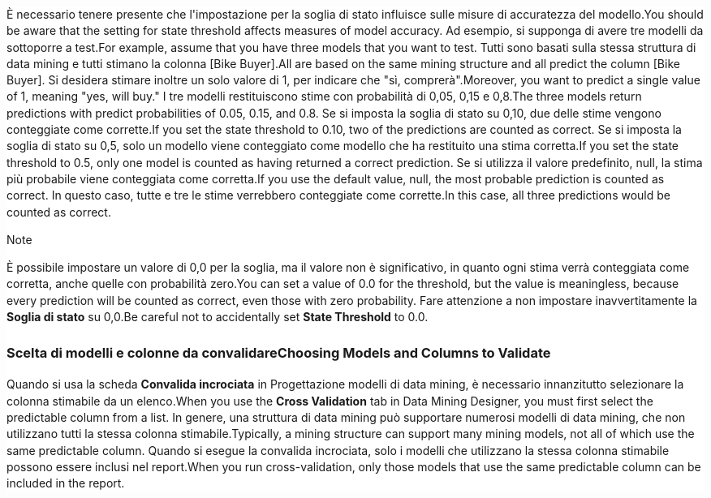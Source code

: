  <span data-ttu-id="41c34-148">È necessario tenere presente che l'impostazione per la soglia di stato influisce sulle misure di accuratezza del modello.</span><span class="sxs-lookup"><span data-stu-id="41c34-148">You should be aware that the setting for state threshold affects measures of model accuracy.</span></span> <span data-ttu-id="41c34-149">Ad esempio, si supponga di avere tre modelli da sottoporre a test.</span><span class="sxs-lookup"><span data-stu-id="41c34-149">For example, assume that you have three models that you want to test.</span></span> <span data-ttu-id="41c34-150">Tutti sono basati sulla stessa struttura di data mining e tutti stimano la colonna [Bike Buyer].</span><span class="sxs-lookup"><span data-stu-id="41c34-150">All are based on the same mining structure and all predict the column [Bike Buyer].</span></span> <span data-ttu-id="41c34-151">Si desidera stimare inoltre un solo valore di 1, per indicare che "sì, comprerà".</span><span class="sxs-lookup"><span data-stu-id="41c34-151">Moreover, you want to predict a single value of 1, meaning "yes, will buy."</span></span> <span data-ttu-id="41c34-152">I tre modelli restituiscono stime con probabilità di 0,05, 0,15 e 0,8.</span><span class="sxs-lookup"><span data-stu-id="41c34-152">The three models return predictions with predict probabilities of 0.05, 0.15, and 0.8.</span></span> <span data-ttu-id="41c34-153">Se si imposta la soglia di stato su 0,10, due delle stime vengono conteggiate come corrette.</span><span class="sxs-lookup"><span data-stu-id="41c34-153">If you set the state threshold to 0.10, two of the predictions are counted as correct.</span></span> <span data-ttu-id="41c34-154">Se si imposta la soglia di stato su 0,5, solo un modello viene conteggiato come modello che ha restituito una stima corretta.</span><span class="sxs-lookup"><span data-stu-id="41c34-154">If you set the state threshold to 0.5, only one model is counted as having returned a correct prediction.</span></span> <span data-ttu-id="41c34-155">Se si utilizza il valore predefinito, null, la stima più probabile viene conteggiata come corretta.</span><span class="sxs-lookup"><span data-stu-id="41c34-155">If you use the default value, null, the most probable prediction is counted as correct.</span></span> <span data-ttu-id="41c34-156">In questo caso, tutte e tre le stime verrebbero conteggiate come corrette.</span><span class="sxs-lookup"><span data-stu-id="41c34-156">In this case, all three predictions would be counted as correct.</span></span>  
  
> [!NOTE]  
>  <span data-ttu-id="41c34-157">È possibile impostare un valore di 0,0 per la soglia, ma il valore non è significativo, in quanto ogni stima verrà conteggiata come corretta, anche quelle con probabilità zero.</span><span class="sxs-lookup"><span data-stu-id="41c34-157">You can set a value of 0.0 for the threshold, but the value is meaningless, because every prediction will be counted as correct, even those with zero probability.</span></span> <span data-ttu-id="41c34-158">Fare attenzione a non impostare inavvertitamente la **Soglia di stato** su 0,0.</span><span class="sxs-lookup"><span data-stu-id="41c34-158">Be careful not to accidentally set **State Threshold** to 0.0.</span></span>  
  
### <a name="choosing-models-and-columns-to-validate"></a><span data-ttu-id="41c34-159">Scelta di modelli e colonne da convalidare</span><span class="sxs-lookup"><span data-stu-id="41c34-159">Choosing Models and Columns to Validate</span></span>  
 <span data-ttu-id="41c34-160">Quando si usa la scheda **Convalida incrociata** in Progettazione modelli di data mining, è necessario innanzitutto selezionare la colonna stimabile da un elenco.</span><span class="sxs-lookup"><span data-stu-id="41c34-160">When you use the **Cross Validation** tab in Data Mining Designer, you must first select the predictable column from a list.</span></span> <span data-ttu-id="41c34-161">In genere, una struttura di data mining può supportare numerosi modelli di data mining, che non utilizzano tutti la stessa colonna stimabile.</span><span class="sxs-lookup"><span data-stu-id="41c34-161">Typically, a mining structure can support many mining models, not all of which use the same predictable column.</span></span> <span data-ttu-id="41c34-162">Quando si esegue la convalida incrociata, solo i modelli che utilizzano la stessa colonna stimabile possono essere inclusi nel report.</span><span class="sxs-lookup"><span data-stu-id="41c34-162">When you run cross-validation, only those models that use the same predictable column can be included in the report.</span></span>  
  